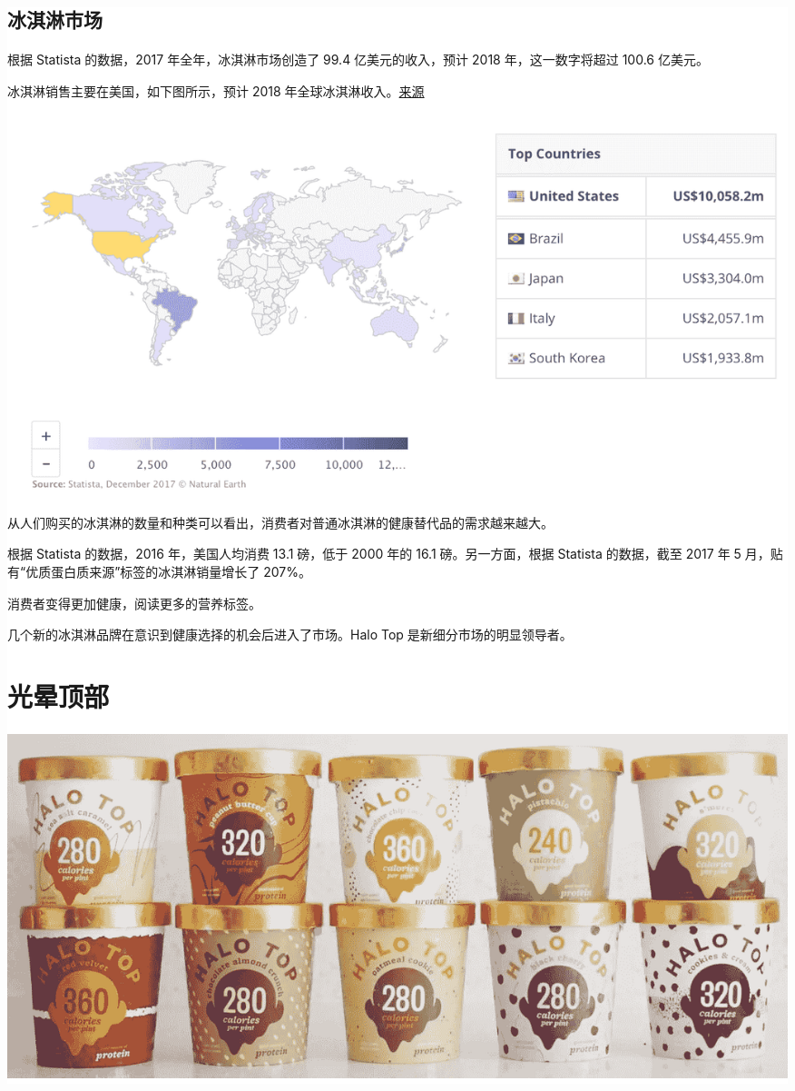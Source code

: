 ## 冰淇淋市场

根据 Statista 的数据，2017 年全年，冰淇淋市场创造了 99.4 亿美元的收入，预计 2018 年，这一数字将超过 100.6 亿美元。

冰淇淋销售主要在美国，如下图所示，预计 2018 年全球冰淇淋收入。[来源](https://www.statista.com/outlook/40100400/109/ice-cream/united-states#market-global)

![](img/3a728368997689411a8b6d14a7465501.png)

从人们购买的冰淇淋的数量和种类可以看出，消费者对普通冰淇淋的健康替代品的需求越来越大。

根据 Statista 的数据，2016 年，美国人均消费 13.1 磅，低于 2000 年的 16.1 磅。另一方面，根据 Statista 的数据，截至 2017 年 5 月，贴有“优质蛋白质来源”标签的冰淇淋销量增长了 207%。

消费者变得更加健康，阅读更多的营养标签。

几个新的冰淇淋品牌在意识到健康选择的机会后进入了市场。Halo Top 是新细分市场的明显领导者。

# 光晕顶部

![](img/1af3637fcbe67864705c9a3009d8166b.png)
